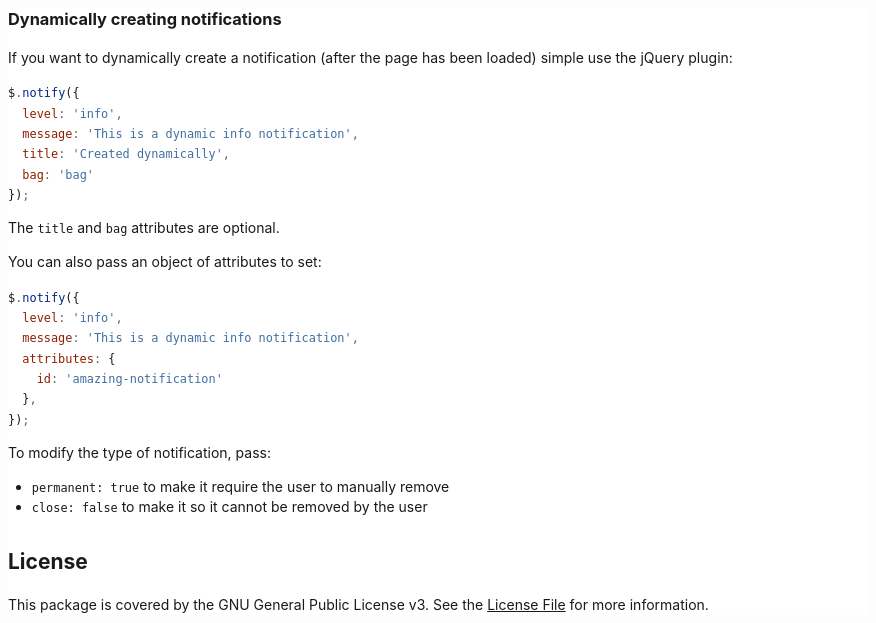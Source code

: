 ### Dynamically creating notifications

If you want to dynamically create a notification (after the page has been loaded) simple use the jQuery plugin:

``` javascript
$.notify({
  level: 'info',
  message: 'This is a dynamic info notification',
  title: 'Created dynamically',
  bag: 'bag'
});
```

The `title` and `bag` attributes are optional.

You can also pass an object of attributes to set:

``` javascript
$.notify({
  level: 'info',
  message: 'This is a dynamic info notification',
  attributes: {
    id: 'amazing-notification'
  },
});
```

To modify the type of notification, pass:
* `permanent: true` to make it require the user to manually remove
* `close: false` to make it so it cannot be removed by the user

## License

This package is covered by the GNU General Public License v3. See the [License File](LICENSE.md) for more information.

[ico-version]: https://img.shields.io/packagist/v/bnjns/laravel-notifications.svg?style=flat
[ico-license]: https://img.shields.io/packagist/l/bnjns/laravel-notifications.svg?style=flat


[link-packagist]: https://packagist.org/packages/bnjns/laravel-notifications
[link-author]: https://github.com/bnjns
